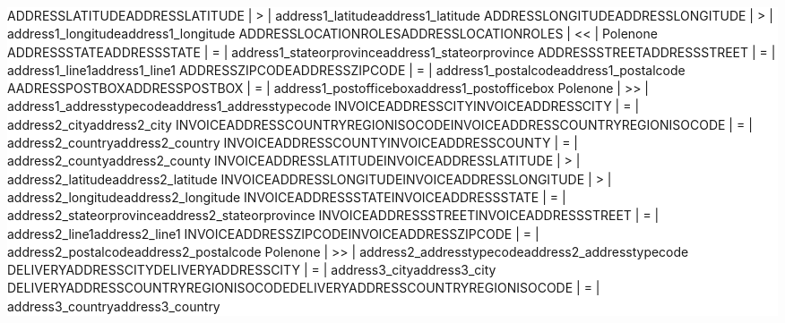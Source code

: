 <span data-ttu-id="1e654-313">ADDRESSLATITUDE</span><span class="sxs-lookup"><span data-stu-id="1e654-313">ADDRESSLATITUDE</span></span> | \> | <span data-ttu-id="1e654-314">address1\_latitude</span><span class="sxs-lookup"><span data-stu-id="1e654-314">address1\_latitude</span></span>
<span data-ttu-id="1e654-315">ADDRESSLONGITUDE</span><span class="sxs-lookup"><span data-stu-id="1e654-315">ADDRESSLONGITUDE</span></span> | \> | <span data-ttu-id="1e654-316">address1\_longitude</span><span class="sxs-lookup"><span data-stu-id="1e654-316">address1\_longitude</span></span>
<span data-ttu-id="1e654-317">ADDRESSLOCATIONROLES</span><span class="sxs-lookup"><span data-stu-id="1e654-317">ADDRESSLOCATIONROLES</span></span> | \<\< | <span data-ttu-id="1e654-318">Pole</span><span class="sxs-lookup"><span data-stu-id="1e654-318">none</span></span>
<span data-ttu-id="1e654-319">ADDRESSSTATE</span><span class="sxs-lookup"><span data-stu-id="1e654-319">ADDRESSSTATE</span></span> | = | <span data-ttu-id="1e654-320">address1\_stateorprovince</span><span class="sxs-lookup"><span data-stu-id="1e654-320">address1\_stateorprovince</span></span>
<span data-ttu-id="1e654-321">ADDRESSSTREET</span><span class="sxs-lookup"><span data-stu-id="1e654-321">ADDRESSSTREET</span></span> | = | <span data-ttu-id="1e654-322">address1\_line1</span><span class="sxs-lookup"><span data-stu-id="1e654-322">address1\_line1</span></span>
<span data-ttu-id="1e654-323">ADDRESSZIPCODE</span><span class="sxs-lookup"><span data-stu-id="1e654-323">ADDRESSZIPCODE</span></span> | = | <span data-ttu-id="1e654-324">address1\_postalcode</span><span class="sxs-lookup"><span data-stu-id="1e654-324">address1\_postalcode</span></span>
<span data-ttu-id="1e654-325">AADRESSPOSTBOX</span><span class="sxs-lookup"><span data-stu-id="1e654-325">ADDRESSPOSTBOX</span></span> | = | <span data-ttu-id="1e654-326">address1\_postofficebox</span><span class="sxs-lookup"><span data-stu-id="1e654-326">address1\_postofficebox</span></span>
<span data-ttu-id="1e654-327">Pole</span><span class="sxs-lookup"><span data-stu-id="1e654-327">none</span></span> | \>\> | <span data-ttu-id="1e654-328">address1\_addresstypecode</span><span class="sxs-lookup"><span data-stu-id="1e654-328">address1\_addresstypecode</span></span>
<span data-ttu-id="1e654-329">INVOICEADDRESSCITY</span><span class="sxs-lookup"><span data-stu-id="1e654-329">INVOICEADDRESSCITY</span></span> | = | <span data-ttu-id="1e654-330">address2\_city</span><span class="sxs-lookup"><span data-stu-id="1e654-330">address2\_city</span></span>
<span data-ttu-id="1e654-331">INVOICEADDRESSCOUNTRYREGIONISOCODE</span><span class="sxs-lookup"><span data-stu-id="1e654-331">INVOICEADDRESSCOUNTRYREGIONISOCODE</span></span> | = | <span data-ttu-id="1e654-332">address2\_country</span><span class="sxs-lookup"><span data-stu-id="1e654-332">address2\_country</span></span>
<span data-ttu-id="1e654-333">INVOICEADDRESSCOUNTY</span><span class="sxs-lookup"><span data-stu-id="1e654-333">INVOICEADDRESSCOUNTY</span></span> | = | <span data-ttu-id="1e654-334">address2\_county</span><span class="sxs-lookup"><span data-stu-id="1e654-334">address2\_county</span></span>
<span data-ttu-id="1e654-335">INVOICEADDRESSLATITUDE</span><span class="sxs-lookup"><span data-stu-id="1e654-335">INVOICEADDRESSLATITUDE</span></span> | \> | <span data-ttu-id="1e654-336">address2\_latitude</span><span class="sxs-lookup"><span data-stu-id="1e654-336">address2\_latitude</span></span>
<span data-ttu-id="1e654-337">INVOICEADDRESSLONGITUDE</span><span class="sxs-lookup"><span data-stu-id="1e654-337">INVOICEADDRESSLONGITUDE</span></span> | \> | <span data-ttu-id="1e654-338">address2\_longitude</span><span class="sxs-lookup"><span data-stu-id="1e654-338">address2\_longitude</span></span>
<span data-ttu-id="1e654-339">INVOICEADDRESSSTATE</span><span class="sxs-lookup"><span data-stu-id="1e654-339">INVOICEADDRESSSTATE</span></span> | = | <span data-ttu-id="1e654-340">address2\_stateorprovince</span><span class="sxs-lookup"><span data-stu-id="1e654-340">address2\_stateorprovince</span></span>
<span data-ttu-id="1e654-341">INVOICEADDRESSSTREET</span><span class="sxs-lookup"><span data-stu-id="1e654-341">INVOICEADDRESSSTREET</span></span> | = | <span data-ttu-id="1e654-342">address2\_line1</span><span class="sxs-lookup"><span data-stu-id="1e654-342">address2\_line1</span></span>
<span data-ttu-id="1e654-343">INVOICEADDRESSZIPCODE</span><span class="sxs-lookup"><span data-stu-id="1e654-343">INVOICEADDRESSZIPCODE</span></span> | = | <span data-ttu-id="1e654-344">address2\_postalcode</span><span class="sxs-lookup"><span data-stu-id="1e654-344">address2\_postalcode</span></span>
<span data-ttu-id="1e654-345">Pole</span><span class="sxs-lookup"><span data-stu-id="1e654-345">none</span></span> | \>\> | <span data-ttu-id="1e654-346">address2\_addresstypecode</span><span class="sxs-lookup"><span data-stu-id="1e654-346">address2\_addresstypecode</span></span>
<span data-ttu-id="1e654-347">DELIVERYADDRESSCITY</span><span class="sxs-lookup"><span data-stu-id="1e654-347">DELIVERYADDRESSCITY</span></span> | = | <span data-ttu-id="1e654-348">address3\_city</span><span class="sxs-lookup"><span data-stu-id="1e654-348">address3\_city</span></span>
<span data-ttu-id="1e654-349">DELIVERYADDRESSCOUNTRYREGIONISOCODE</span><span class="sxs-lookup"><span data-stu-id="1e654-349">DELIVERYADDRESSCOUNTRYREGIONISOCODE</span></span> | = | <span data-ttu-id="1e654-350">address3\_country</span><span class="sxs-lookup"><span data-stu-id="1e654-350">address3\_country</span></span>